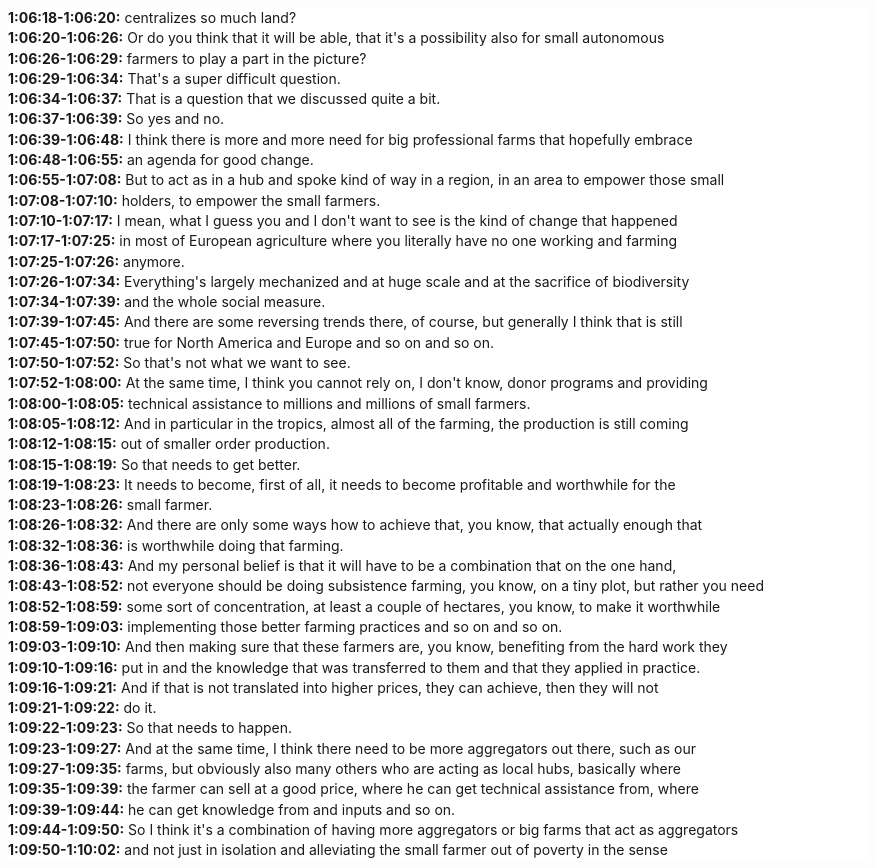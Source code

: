 **1:06:18-1:06:20:**  centralizes so much land?  
**1:06:20-1:06:26:**  Or do you think that it will be able, that it's a possibility also for small autonomous  
**1:06:26-1:06:29:**  farmers to play a part in the picture?  
**1:06:29-1:06:34:**  That's a super difficult question.  
**1:06:34-1:06:37:**  That is a question that we discussed quite a bit.  
**1:06:37-1:06:39:**  So yes and no.  
**1:06:39-1:06:48:**  I think there is more and more need for big professional farms that hopefully embrace  
**1:06:48-1:06:55:**  an agenda for good change.  
**1:06:55-1:07:08:**  But to act as in a hub and spoke kind of way in a region, in an area to empower those small  
**1:07:08-1:07:10:**  holders, to empower the small farmers.  
**1:07:10-1:07:17:**  I mean, what I guess you and I don't want to see is the kind of change that happened  
**1:07:17-1:07:25:**  in most of European agriculture where you literally have no one working and farming  
**1:07:25-1:07:26:**  anymore.  
**1:07:26-1:07:34:**  Everything's largely mechanized and at huge scale and at the sacrifice of biodiversity  
**1:07:34-1:07:39:**  and the whole social measure.  
**1:07:39-1:07:45:**  And there are some reversing trends there, of course, but generally I think that is still  
**1:07:45-1:07:50:**  true for North America and Europe and so on and so on.  
**1:07:50-1:07:52:**  So that's not what we want to see.  
**1:07:52-1:08:00:**  At the same time, I think you cannot rely on, I don't know, donor programs and providing  
**1:08:00-1:08:05:**  technical assistance to millions and millions of small farmers.  
**1:08:05-1:08:12:**  And in particular in the tropics, almost all of the farming, the production is still coming  
**1:08:12-1:08:15:**  out of smaller order production.  
**1:08:15-1:08:19:**  So that needs to get better.  
**1:08:19-1:08:23:**  It needs to become, first of all, it needs to become profitable and worthwhile for the  
**1:08:23-1:08:26:**  small farmer.  
**1:08:26-1:08:32:**  And there are only some ways how to achieve that, you know, that actually enough that  
**1:08:32-1:08:36:**  is worthwhile doing that farming.  
**1:08:36-1:08:43:**  And my personal belief is that it will have to be a combination that on the one hand,  
**1:08:43-1:08:52:**  not everyone should be doing subsistence farming, you know, on a tiny plot, but rather you need  
**1:08:52-1:08:59:**  some sort of concentration, at least a couple of hectares, you know, to make it worthwhile  
**1:08:59-1:09:03:**  implementing those better farming practices and so on and so on.  
**1:09:03-1:09:10:**  And then making sure that these farmers are, you know, benefiting from the hard work they  
**1:09:10-1:09:16:**  put in and the knowledge that was transferred to them and that they applied in practice.  
**1:09:16-1:09:21:**  And if that is not translated into higher prices, they can achieve, then they will not  
**1:09:21-1:09:22:**  do it.  
**1:09:22-1:09:23:**  So that needs to happen.  
**1:09:23-1:09:27:**  And at the same time, I think there need to be more aggregators out there, such as our  
**1:09:27-1:09:35:**  farms, but obviously also many others who are acting as local hubs, basically where  
**1:09:35-1:09:39:**  the farmer can sell at a good price, where he can get technical assistance from, where  
**1:09:39-1:09:44:**  he can get knowledge from and inputs and so on.  
**1:09:44-1:09:50:**  So I think it's a combination of having more aggregators or big farms that act as aggregators  
**1:09:50-1:10:02:**  and not just in isolation and alleviating the small farmer out of poverty in the sense  
